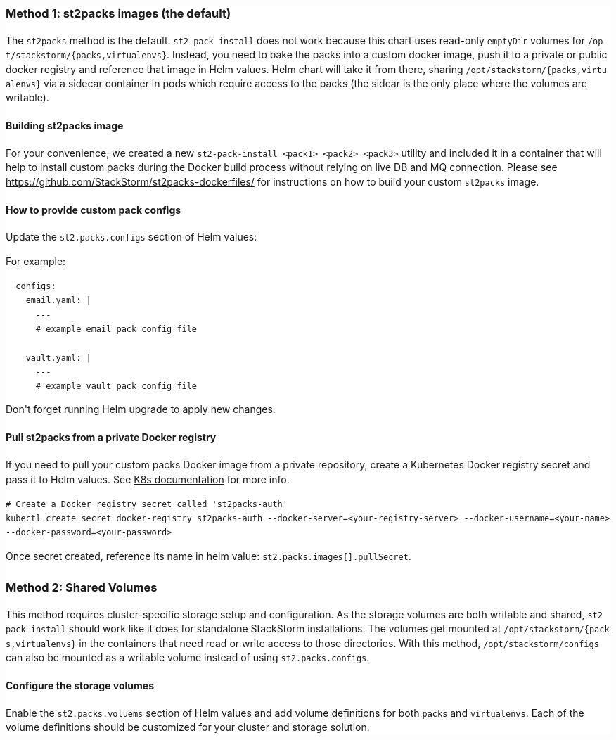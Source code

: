 ### Method 1: st2packs images (the default)
The `st2packs` method is the default. `st2 pack install` does not work because this chart uses read-only `emptyDir` volumes for `/opt/stackstorm/{packs,virtualenvs}`.
Instead, you need to bake the packs into a custom docker image, push it to a private or public docker registry and reference that image in Helm values.
Helm chart will take it from there, sharing `/opt/stackstorm/{packs,virtualenvs}` via a sidecar container in pods which require access to the packs (the sidcar is the only place where the volumes are writable).

#### Building st2packs image
For your convenience, we created a new `st2-pack-install <pack1> <pack2> <pack3>` utility and included it in a container that will help to install custom packs during the Docker build process without relying on live DB and MQ connection.
Please see https://github.com/StackStorm/st2packs-dockerfiles/ for instructions on how to build your custom `st2packs` image.

#### How to provide custom pack configs
Update the `st2.packs.configs` section of Helm values:

For example:
```
  configs:
    email.yaml: |
      ---
      # example email pack config file

    vault.yaml: |
      ---
      # example vault pack config file
```
Don't forget running Helm upgrade to apply new changes.

#### Pull st2packs from a private Docker registry
If you need to pull your custom packs Docker image from a private repository, create a Kubernetes Docker registry secret and pass it to Helm values.
See [K8s documentation](https://kubernetes.io/docs/tasks/configure-pod-container/pull-image-private-registry/) for more info.
```
# Create a Docker registry secret called 'st2packs-auth'
kubectl create secret docker-registry st2packs-auth --docker-server=<your-registry-server> --docker-username=<your-name> --docker-password=<your-password>
```
Once secret created, reference its name in helm value: `st2.packs.images[].pullSecret`.

### Method 2: Shared Volumes
This method requires cluster-specific storage setup and configuration. As the storage volumes are both writable and shared, `st2 pack install` should work like it does for standalone StackStorm installations. The volumes get mounted at `/opt/stackstorm/{packs,virtualenvs}` in the containers that need read or write access to those directories. With this method, `/opt/stackstorm/configs` can also be mounted as a writable volume instead of using `st2.packs.configs`.

#### Configure the storage volumes
Enable the `st2.packs.voluems` section of Helm values and add volume definitions for both `packs` and `virtualenvs`.
Each of the volume definitions should be customized for your cluster and storage solution.
